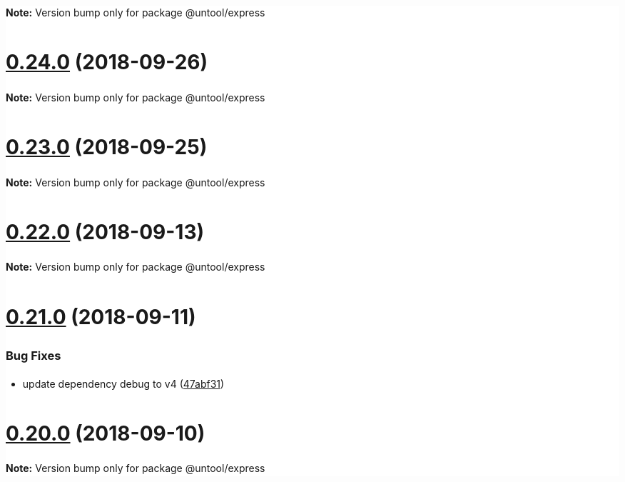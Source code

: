 **Note:** Version bump only for package @untool/express





<a name="0.24.0"></a>
# [0.24.0](https://github.com/untool/untool/compare/v0.23.0...v0.24.0) (2018-09-26)

**Note:** Version bump only for package @untool/express





<a name="0.23.0"></a>
# [0.23.0](https://github.com/untool/untool/compare/v0.22.0...v0.23.0) (2018-09-25)

**Note:** Version bump only for package @untool/express





<a name="0.22.0"></a>
# [0.22.0](https://github.com/untool/untool/compare/v0.21.0...v0.22.0) (2018-09-13)

**Note:** Version bump only for package @untool/express





<a name="0.21.0"></a>
# [0.21.0](https://github.com/untool/untool/compare/v0.20.0...v0.21.0) (2018-09-11)


### Bug Fixes

* update dependency debug to v4 ([47abf31](https://github.com/untool/untool/commit/47abf31))





<a name="0.20.0"></a>
# [0.20.0](https://github.com/untool/untool/compare/v0.19.0...v0.20.0) (2018-09-10)

**Note:** Version bump only for package @untool/express




